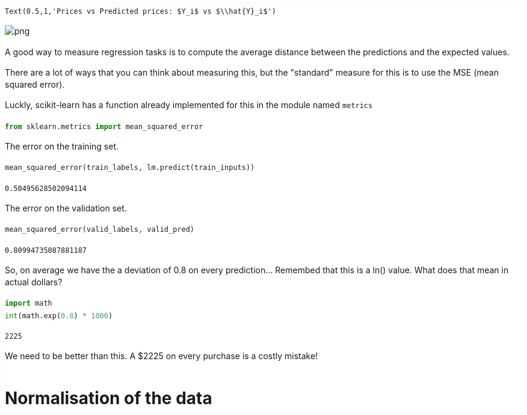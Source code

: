 


    Text(0.5,1,'Prices vs Predicted prices: $Y_i$ vs $\\hat{Y}_i$')




![png](../../../assets/images/2018-03-14-Scikit-learn_files/2018-03-14-Scikit-learn_67_1.png)


A good way to measure regression tasks is to compute the average distance between the predictions and the expected values. 

There are a lot of ways that you can think about measuring this, but the "standard" measure for this is to use the MSE (mean squared error).

Luckly, scikit-learn has a function already implemented for this in the module named `metrics`


```python
from sklearn.metrics import mean_squared_error
```

The error on the training set.


```python
mean_squared_error(train_labels, lm.predict(train_inputs))
```




    0.50495628502094114



The error on the validation set.


```python
mean_squared_error(valid_labels, valid_pred)
```




    0.80994735087881187



So, on average we have the a deviation of 0.8 on every prediction... Remembed that this is a ln() value. What does that mean in actual dollars?


```python
import math
int(math.exp(0.8) * 1000)
```




    2225



We need to be better than this. A $2225 on every purchase is a costly mistake!  

# Normalisation of the data

